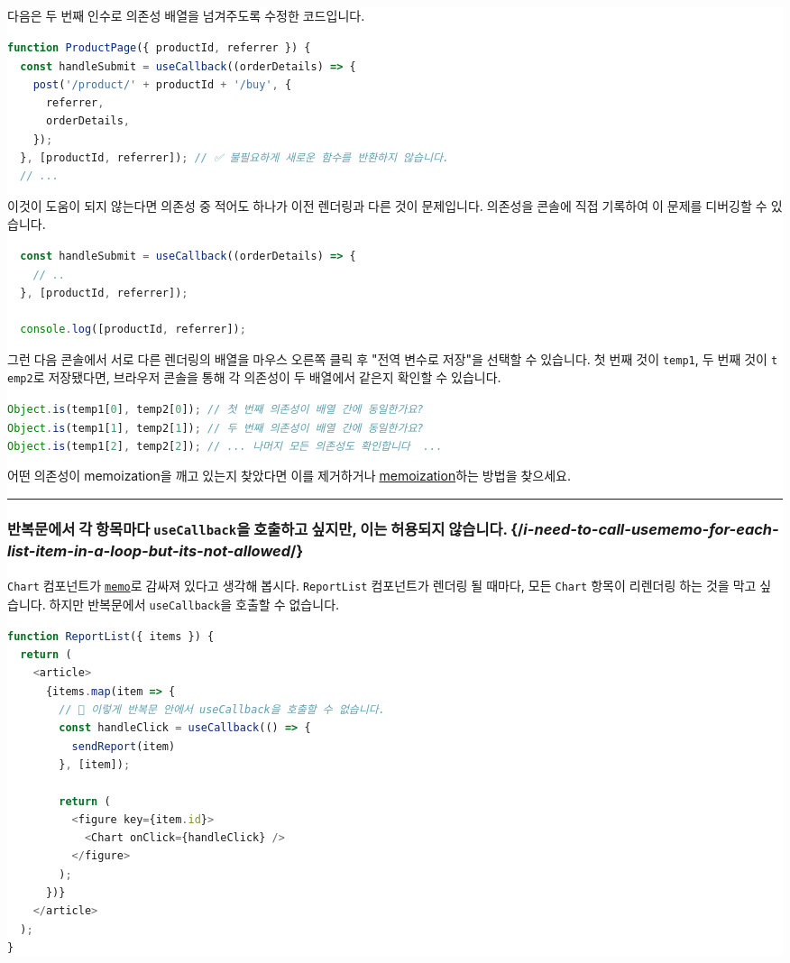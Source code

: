 다음은 두 번째 인수로 의존성 배열을 넘겨주도록 수정한 코드입니다.

```js {7}
function ProductPage({ productId, referrer }) {
  const handleSubmit = useCallback((orderDetails) => {
    post('/product/' + productId + '/buy', {
      referrer,
      orderDetails,
    });
  }, [productId, referrer]); // ✅ 불필요하게 새로운 함수를 반환하지 않습니다.
  // ...
```

이것이 도움이 되지 않는다면 의존성 중 적어도 하나가 이전 렌더링과 다른 것이 문제입니다. 의존성을 콘솔에 직접 기록하여 이 문제를 디버깅할 수 있습니다.

```js {5}
  const handleSubmit = useCallback((orderDetails) => {
    // ..
  }, [productId, referrer]);

  console.log([productId, referrer]);
```

그런 다음 콘솔에서 서로 다른 렌더링의 배열을 마우스 오른쪽 클릭 후 "전역 변수로 저장"을 선택할 수 있습니다. 첫 번째 것이 `temp1`, 두 번째 것이 `temp2`로 저장됐다면, 브라우저 콘솔을 통해 각 의존성이 두 배열에서 같은지 확인할 수 있습니다.

```js
Object.is(temp1[0], temp2[0]); // 첫 번째 의존성이 배열 간에 동일한가요?
Object.is(temp1[1], temp2[1]); // 두 번째 의존성이 배열 간에 동일한가요?
Object.is(temp1[2], temp2[2]); // ... 나머지 모든 의존성도 확인합니다  ...
```

어떤 의존성이 memoization을 깨고 있는지 찾았다면 이를 제거하거나 [memoization](/reference/react/useMemo#memoizing-a-dependency-of-another-hook)하는 방법을 찾으세요.

---

### 반복문에서 각 항목마다 `useCallback`을 호출하고 싶지만, 이는 허용되지 않습니다. {/*i-need-to-call-usememo-for-each-list-item-in-a-loop-but-its-not-allowed*/}

`Chart` 컴포넌트가 [`memo`](/reference/react/memo)로 감싸져 있다고 생각해 봅시다. `ReportList` 컴포넌트가 렌더링 될 때마다, 모든 `Chart` 항목이 리렌더링 하는 것을 막고 싶습니다. 하지만 반복문에서 `useCallback`을 호출할 수 없습니다.

```js {5-14}
function ReportList({ items }) {
  return (
    <article>
      {items.map(item => {
        // 🔴 이렇게 반복문 안에서 useCallback을 호출할 수 없습니다.
        const handleClick = useCallback(() => {
          sendReport(item)
        }, [item]);

        return (
          <figure key={item.id}>
            <Chart onClick={handleClick} />
          </figure>
        );
      })}
    </article>
  );
}
```
